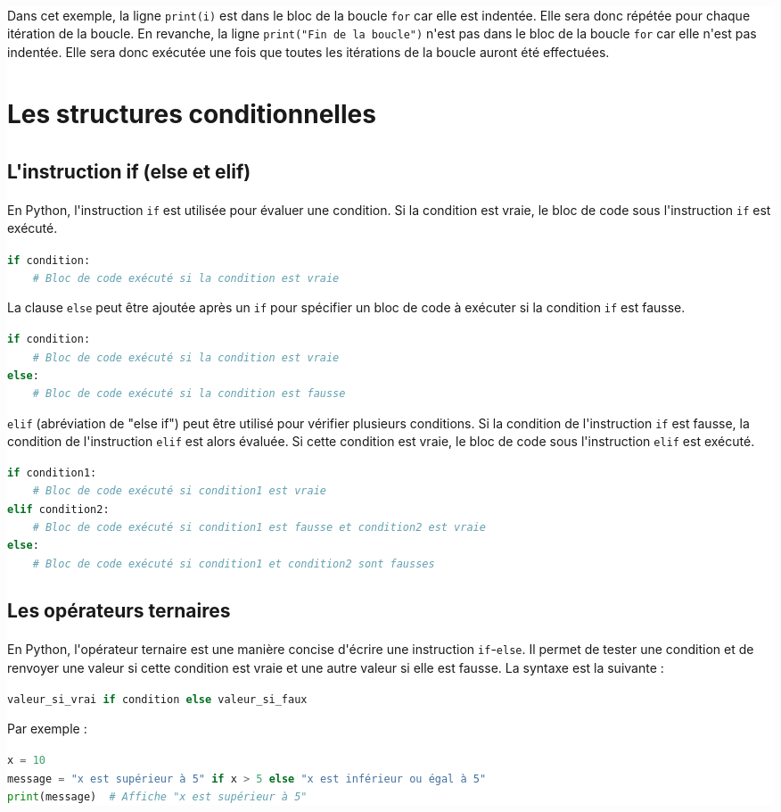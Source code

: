 Dans cet exemple, la ligne `print(i)` est dans le bloc de la boucle `for` car elle est indentée. Elle sera donc répétée pour chaque itération de la boucle. En revanche, la ligne `print("Fin de la boucle")` n'est pas dans le bloc de la boucle `for` car elle n'est pas indentée. Elle sera donc exécutée une fois que toutes les itérations de la boucle auront été effectuées.

# Les structures conditionnelles

## L'instruction if (else et elif)

En Python, l'instruction `if` est utilisée pour évaluer une condition. Si la condition est vraie, le bloc de code sous l'instruction `if` est exécuté. 

```python
if condition:
    # Bloc de code exécuté si la condition est vraie
```

La clause `else` peut être ajoutée après un `if` pour spécifier un bloc de code à exécuter si la condition `if` est fausse.

```python
if condition:
    # Bloc de code exécuté si la condition est vraie
else:
    # Bloc de code exécuté si la condition est fausse
```

`elif` (abréviation de "else if") peut être utilisé pour vérifier plusieurs conditions. Si la condition de l'instruction `if` est fausse, la condition de l'instruction `elif` est alors évaluée. Si cette condition est vraie, le bloc de code sous l'instruction `elif` est exécuté.

```python
if condition1:
    # Bloc de code exécuté si condition1 est vraie
elif condition2:
    # Bloc de code exécuté si condition1 est fausse et condition2 est vraie
else:
    # Bloc de code exécuté si condition1 et condition2 sont fausses
```

## Les opérateurs ternaires

En Python, l'opérateur ternaire est une manière concise d'écrire une instruction `if`-`else`. Il permet de tester une condition et de renvoyer une valeur si cette condition est vraie et une autre valeur si elle est fausse. La syntaxe est la suivante :

```python
valeur_si_vrai if condition else valeur_si_faux
```

Par exemple :

```python
x = 10
message = "x est supérieur à 5" if x > 5 else "x est inférieur ou égal à 5"
print(message)  # Affiche "x est supérieur à 5"
```

